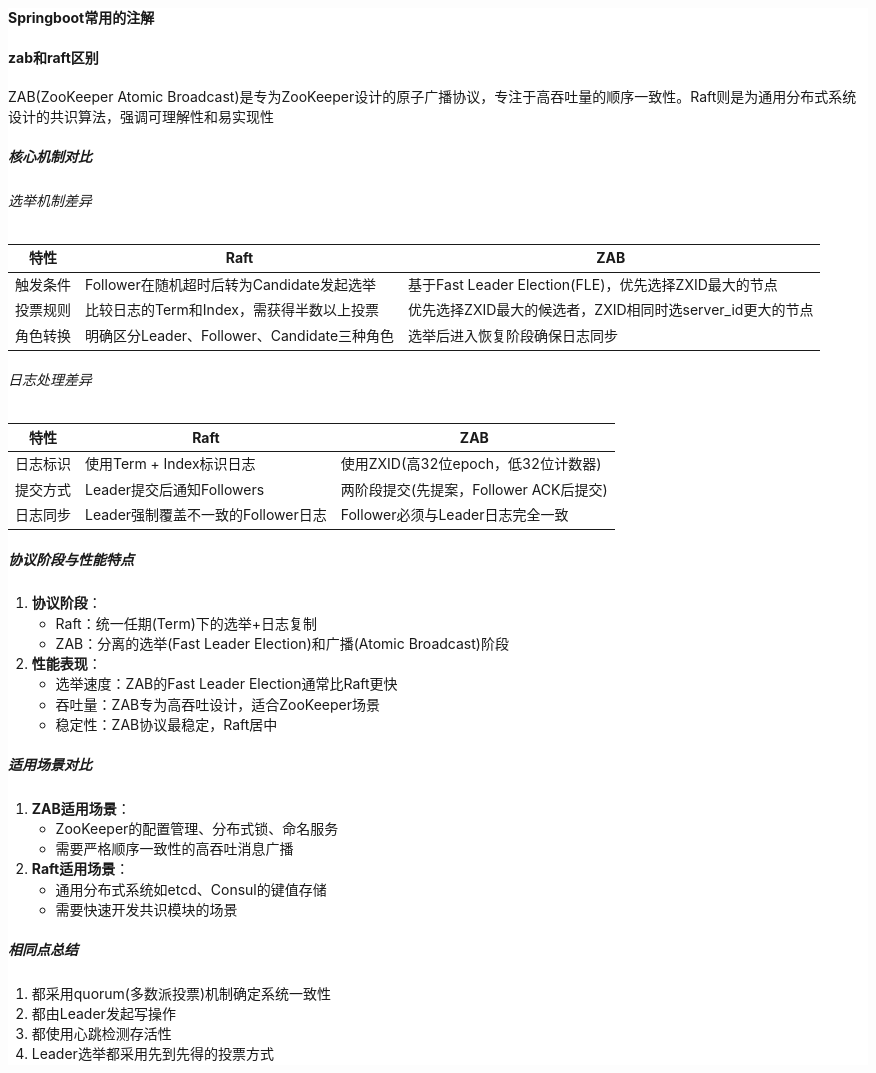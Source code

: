 #### Springboot常用的注解

#### zab和raft区别

ZAB(ZooKeeper Atomic Broadcast)是专为ZooKeeper设计的原子广播协议，专注于高吞吐量的顺序一致性‌。Raft则是为通用分布式系统设计的共识算法，强调可理解性和易实现性‌

##### 核心机制对比

######  选举机制差异

| 特性     | Raft                                        | ZAB                                                       |
| -------- | ------------------------------------------- | --------------------------------------------------------- |
| 触发条件 | Follower在随机超时后转为Candidate发起选举‌   | 基于Fast Leader Election(FLE)，优先选择ZXID最大的节点‌     |
| 投票规则 | 比较日志的Term和Index，需获得半数以上投票‌   | 优先选择ZXID最大的候选者，ZXID相同时选server_id更大的节点‌ |
| 角色转换 | 明确区分Leader、Follower、Candidate三种角色‌ | 选举后进入恢复阶段确保日志同步‌                            |

###### 日志处理差异

| 特性     | Raft                               | ZAB                                    |
| -------- | ---------------------------------- | -------------------------------------- |
| 日志标识 | 使用Term + Index标识日志‌           | 使用ZXID(高32位epoch，低32位计数器)‌    |
| 提交方式 | Leader提交后通知Followers‌          | 两阶段提交(先提案，Follower ACK后提交)‌ |
| 日志同步 | Leader强制覆盖不一致的Follower日志‌ | Follower必须与Leader日志完全一致‌       |

##### 协议阶段与性能特点

1. ‌**协议阶段**‌：
   - Raft：统一任期(Term)下的选举+日志复制‌
   - ZAB：分离的选举(Fast Leader Election)和广播(Atomic Broadcast)阶段‌
2. ‌**性能表现**‌：
   - 选举速度：ZAB的Fast Leader Election通常比Raft更快‌
   - 吞吐量：ZAB专为高吞吐设计，适合ZooKeeper场景‌
   - 稳定性：ZAB协议最稳定，Raft居中‌

##### 适用场景对比

1. ‌**ZAB适用场景**‌：
   - ZooKeeper的配置管理、分布式锁、命名服务‌
   - 需要严格顺序一致性的高吞吐消息广播‌
2. ‌**Raft适用场景**‌：
   - 通用分布式系统如etcd、Consul的键值存储‌
   - 需要快速开发共识模块的场景‌

##### 相同点总结

1. 都采用quorum(多数派投票)机制确定系统一致性‌
2. 都由Leader发起写操作‌
3. 都使用心跳检测存活性‌
4. Leader选举都采用先到先得的投票方式
